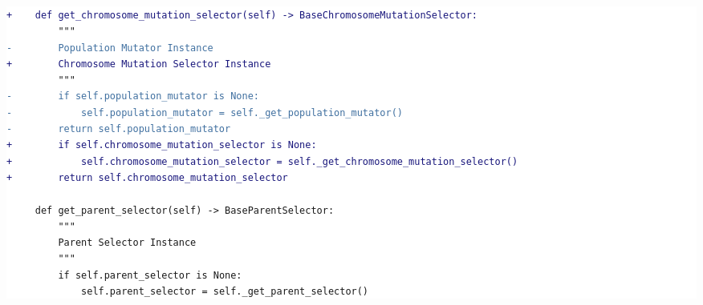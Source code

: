 ```diff
+    def get_chromosome_mutation_selector(self) -> BaseChromosomeMutationSelector:
         """
-        Population Mutator Instance
+        Chromosome Mutation Selector Instance
         """
-        if self.population_mutator is None:
-            self.population_mutator = self._get_population_mutator()
-        return self.population_mutator
+        if self.chromosome_mutation_selector is None:
+            self.chromosome_mutation_selector = self._get_chromosome_mutation_selector()
+        return self.chromosome_mutation_selector
 
     def get_parent_selector(self) -> BaseParentSelector:
         """
         Parent Selector Instance
         """
         if self.parent_selector is None:
             self.parent_selector = self._get_parent_selector()
